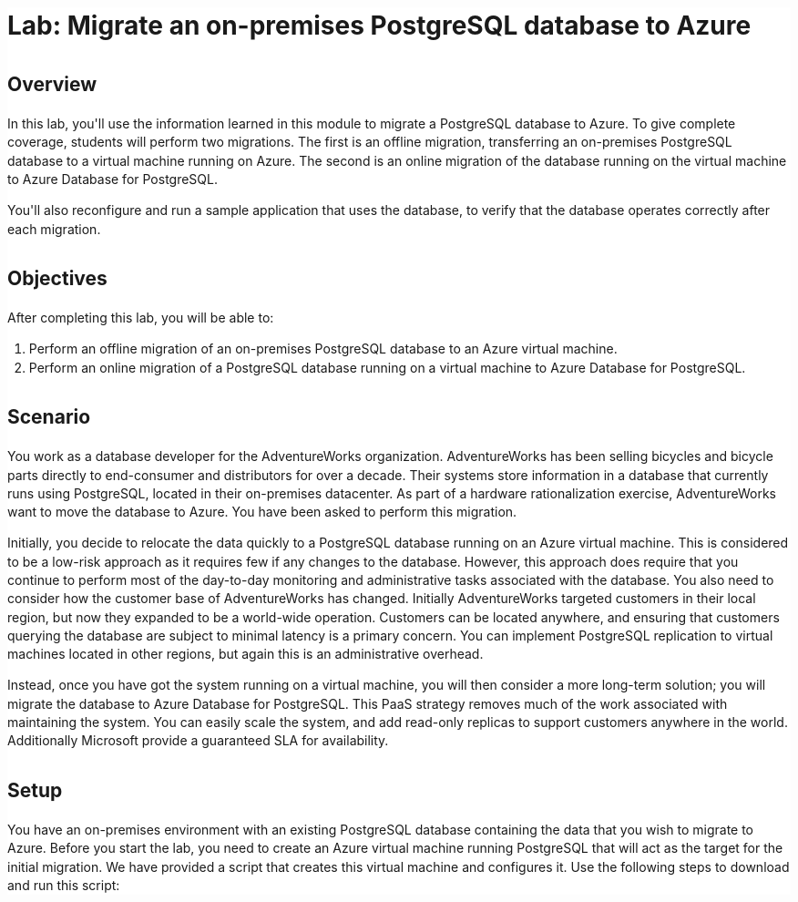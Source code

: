 # Lab: Migrate an on-premises PostgreSQL database to Azure

## Overview

In this lab, you'll use the information learned in this module to migrate a PostgreSQL database to Azure. To give complete coverage, students will perform two migrations. The first is an offline migration, transferring an on-premises PostgreSQL database to a virtual machine running on Azure. The second is an online migration of the database running on the virtual machine to Azure Database for PostgreSQL.

You'll also reconfigure and run a sample application that uses the database, to verify that the database operates correctly after each migration.

## Objectives

After completing this lab, you will be able to:

1. Perform an offline migration of an on-premises PostgreSQL database to an Azure virtual machine.
1. Perform an online migration of a PostgreSQL database running on a virtual machine to Azure Database for PostgreSQL.

## Scenario

You work as a database developer for the AdventureWorks organization. AdventureWorks has been selling bicycles and bicycle parts directly to end-consumer and distributors for over a decade. Their systems store information in a database that currently runs using PostgreSQL, located in their on-premises datacenter. As part of a hardware rationalization exercise, AdventureWorks want to move the database to Azure. You have been asked to perform this migration.

Initially, you decide to relocate the data quickly to a PostgreSQL database running on an Azure virtual machine. This is considered to be a low-risk approach as it requires few if any changes to the database. However, this approach does require that you continue to perform most of the day-to-day monitoring and administrative tasks associated with the database. You also need to consider how the customer base of AdventureWorks has changed. Initially AdventureWorks targeted customers in their local region, but now they expanded to be a world-wide operation. Customers can be located anywhere, and ensuring that customers querying the database are subject to minimal latency is a primary concern. You can implement PostgreSQL replication to virtual machines located in other regions, but again this is an administrative overhead.

Instead, once you have got the system running on a virtual machine, you will then consider a more long-term solution; you will migrate the database to Azure Database for PostgreSQL. This PaaS strategy removes much of the work associated with maintaining the system. You can easily scale the system, and add read-only replicas to support customers anywhere in the world. Additionally Microsoft provide a guaranteed SLA for availability.

## Setup

You have an on-premises environment with an existing PostgreSQL database containing the data that you wish to migrate to Azure. Before you start the lab, you need to create an Azure virtual machine running PostgreSQL that will act as the target for the initial migration. We have provided a script that creates this virtual machine and configures it. Use the following steps to download and run this script:
